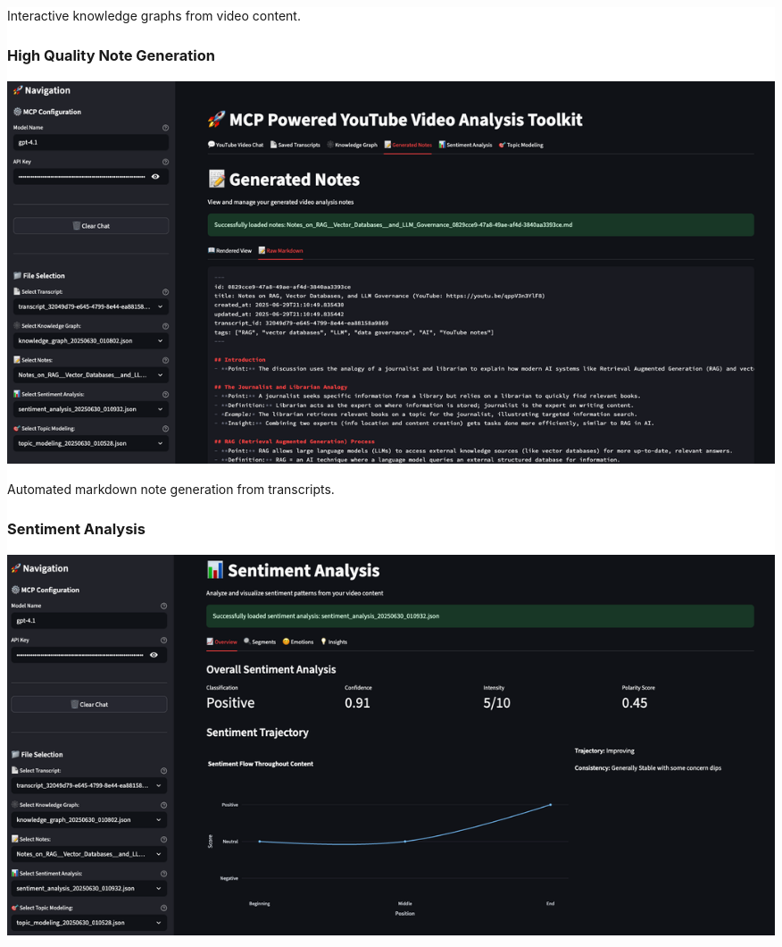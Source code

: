 Interactive knowledge graphs from video content.

### High Quality Note Generation

![High Quality Note Generation](screenshots/generated_notes/1.png)

Automated markdown note generation from transcripts.

### Sentiment Analysis

![Sentiment Analysis](screenshots/sentiment_analysis/2.png)

